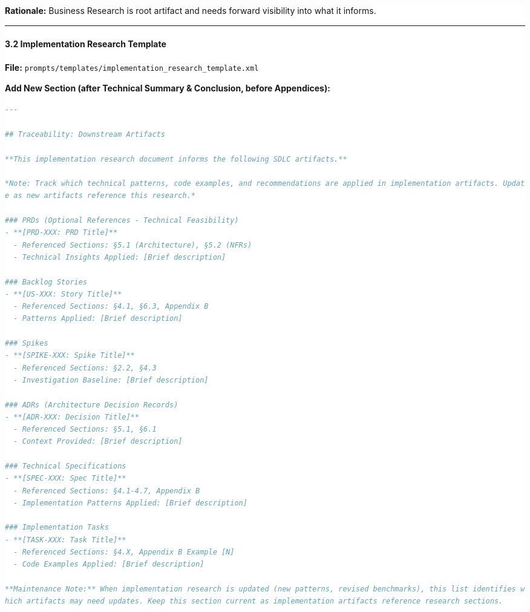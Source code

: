 **Rationale:** Business Research is root artifact and needs forward visibility into what it informs.

---

#### 3.2 Implementation Research Template
**File:** `prompts/templates/implementation_research_template.xml`

**Add New Section (after Technical Summary & Conclusion, before Appendices):**

```markdown
---

## Traceability: Downstream Artifacts

**This implementation research document informs the following SDLC artifacts.**

*Note: Track which technical patterns, code examples, and recommendations are applied in implementation artifacts. Update as new artifacts reference this research.*

### PRDs (Optional References - Technical Feasibility)
- **[PRD-XXX: PRD Title]**
  - Referenced Sections: §5.1 (Architecture), §5.2 (NFRs)
  - Technical Insights Applied: [Brief description]

### Backlog Stories
- **[US-XXX: Story Title]**
  - Referenced Sections: §4.1, §6.3, Appendix B
  - Patterns Applied: [Brief description]

### Spikes
- **[SPIKE-XXX: Spike Title]**
  - Referenced Sections: §2.2, §4.3
  - Investigation Baseline: [Brief description]

### ADRs (Architecture Decision Records)
- **[ADR-XXX: Decision Title]**
  - Referenced Sections: §5.1, §6.1
  - Context Provided: [Brief description]

### Technical Specifications
- **[SPEC-XXX: Spec Title]**
  - Referenced Sections: §4.1-4.7, Appendix B
  - Implementation Patterns Applied: [Brief description]

### Implementation Tasks
- **[TASK-XXX: Task Title]**
  - Referenced Sections: §4.X, Appendix B Example [N]
  - Code Examples Applied: [Brief description]

**Maintenance Note:** When implementation research is updated (new patterns, revised benchmarks), this list identifies which artifacts may need updates. Keep this section current as implementation artifacts reference research sections.
```
